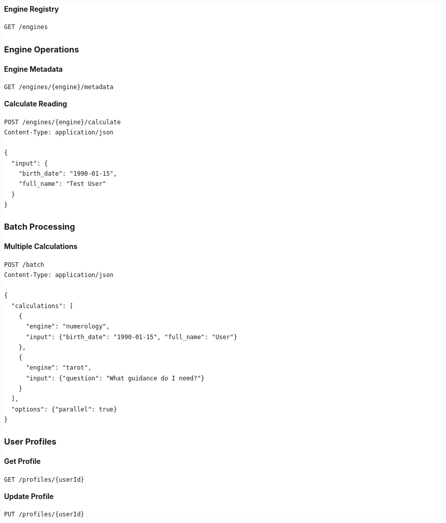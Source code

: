 **Engine Registry**
```http
GET /engines
```

### Engine Operations

**Engine Metadata**
```http
GET /engines/{engine}/metadata
```

**Calculate Reading**
```http
POST /engines/{engine}/calculate
Content-Type: application/json

{
  "input": {
    "birth_date": "1990-01-15",
    "full_name": "Test User"
  }
}
```

### Batch Processing

**Multiple Calculations**
```http
POST /batch
Content-Type: application/json

{
  "calculations": [
    {
      "engine": "numerology",
      "input": {"birth_date": "1990-01-15", "full_name": "User"}
    },
    {
      "engine": "tarot",
      "input": {"question": "What guidance do I need?"}
    }
  ],
  "options": {"parallel": true}
}
```

### User Profiles

**Get Profile**
```http
GET /profiles/{userId}
```

**Update Profile**
```http
PUT /profiles/{userId}
```
